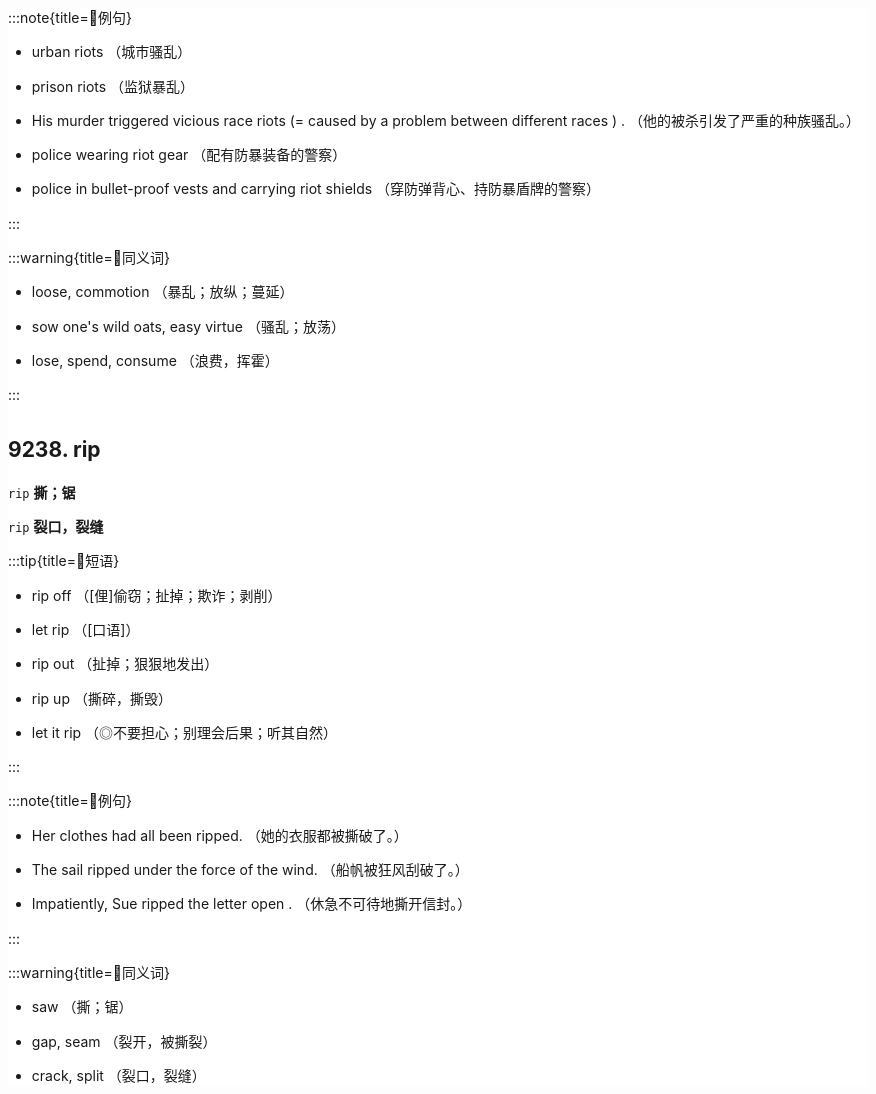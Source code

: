 :::note{title=🎤例句}

- urban riots （城市骚乱）

- prison riots （监狱暴乱）

- His murder triggered vicious race riots (= caused by a problem between different races ) . （他的被杀引发了严重的种族骚乱。）

- police wearing riot gear （配有防暴装备的警察）

- police in bullet-proof vests and carrying riot shields （穿防弹背心、持防暴盾牌的警察）

:::

:::warning{title=🤔同义词}

- loose, commotion （暴乱；放纵；蔓延）

- sow one's wild oats, easy virtue （骚乱；放荡）

- lose, spend, consume （浪费，挥霍）

:::


## 9238. rip

`rip`  **撕；锯**

`rip`  **裂口，裂缝**

:::tip{title=🤩短语}

- rip off （[俚]偷窃；扯掉；欺诈；剥削）

- let rip （[口语]）

- rip out （扯掉；狠狠地发出）

- rip up （撕碎，撕毁）

- let it rip （◎不要担心；别理会后果；听其自然）

:::

:::note{title=🎤例句}

- Her clothes had all been ripped. （她的衣服都被撕破了。）

- The sail ripped under the force of the wind. （船帆被狂风刮破了。）

- Impatiently, Sue ripped the letter open . （休急不可待地撕开信封。）

:::

:::warning{title=🤔同义词}

- saw （撕；锯）

- gap, seam （裂开，被撕裂）

- crack, split （裂口，裂缝）
